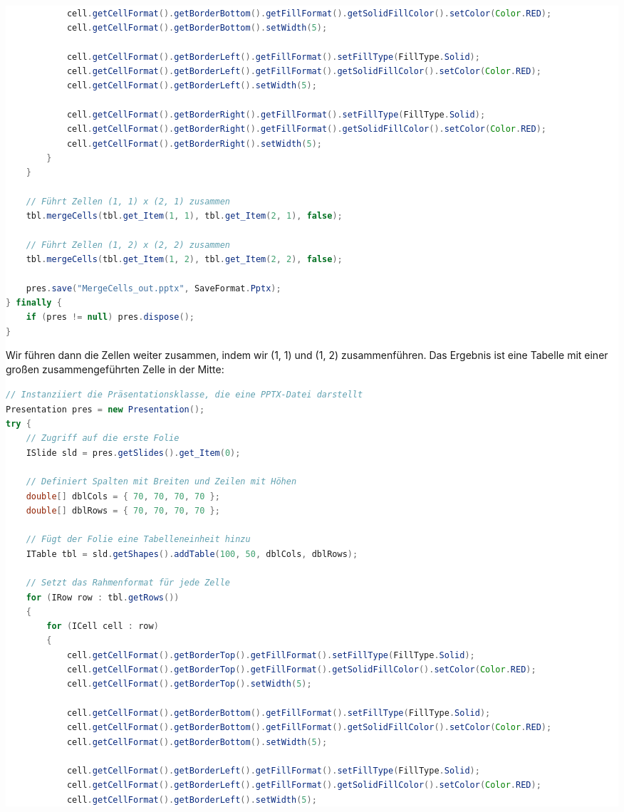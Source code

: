 ```java
            cell.getCellFormat().getBorderBottom().getFillFormat().getSolidFillColor().setColor(Color.RED);
            cell.getCellFormat().getBorderBottom().setWidth(5);

            cell.getCellFormat().getBorderLeft().getFillFormat().setFillType(FillType.Solid);
            cell.getCellFormat().getBorderLeft().getFillFormat().getSolidFillColor().setColor(Color.RED);
            cell.getCellFormat().getBorderLeft().setWidth(5);

            cell.getCellFormat().getBorderRight().getFillFormat().setFillType(FillType.Solid);
            cell.getCellFormat().getBorderRight().getFillFormat().getSolidFillColor().setColor(Color.RED);
            cell.getCellFormat().getBorderRight().setWidth(5);
        }
    }

    // Führt Zellen (1, 1) x (2, 1) zusammen
    tbl.mergeCells(tbl.get_Item(1, 1), tbl.get_Item(2, 1), false);

    // Führt Zellen (1, 2) x (2, 2) zusammen
    tbl.mergeCells(tbl.get_Item(1, 2), tbl.get_Item(2, 2), false);

    pres.save("MergeCells_out.pptx", SaveFormat.Pptx);
} finally {
    if (pres != null) pres.dispose();
}
```

Wir führen dann die Zellen weiter zusammen, indem wir (1, 1) und (1, 2) zusammenführen. Das Ergebnis ist eine Tabelle mit einer großen zusammengeführten Zelle in der Mitte: 

```java
// Instanziiert die Präsentationsklasse, die eine PPTX-Datei darstellt
Presentation pres = new Presentation();
try {
    // Zugriff auf die erste Folie
    ISlide sld = pres.getSlides().get_Item(0);

    // Definiert Spalten mit Breiten und Zeilen mit Höhen
    double[] dblCols = { 70, 70, 70, 70 };
    double[] dblRows = { 70, 70, 70, 70 };

    // Fügt der Folie eine Tabelleneinheit hinzu
    ITable tbl = sld.getShapes().addTable(100, 50, dblCols, dblRows);

    // Setzt das Rahmenformat für jede Zelle
    for (IRow row : tbl.getRows())
    {
        for (ICell cell : row)
        {
            cell.getCellFormat().getBorderTop().getFillFormat().setFillType(FillType.Solid);
            cell.getCellFormat().getBorderTop().getFillFormat().getSolidFillColor().setColor(Color.RED);
            cell.getCellFormat().getBorderTop().setWidth(5);

            cell.getCellFormat().getBorderBottom().getFillFormat().setFillType(FillType.Solid);
            cell.getCellFormat().getBorderBottom().getFillFormat().getSolidFillColor().setColor(Color.RED);
            cell.getCellFormat().getBorderBottom().setWidth(5);

            cell.getCellFormat().getBorderLeft().getFillFormat().setFillType(FillType.Solid);
            cell.getCellFormat().getBorderLeft().getFillFormat().getSolidFillColor().setColor(Color.RED);
            cell.getCellFormat().getBorderLeft().setWidth(5);
```